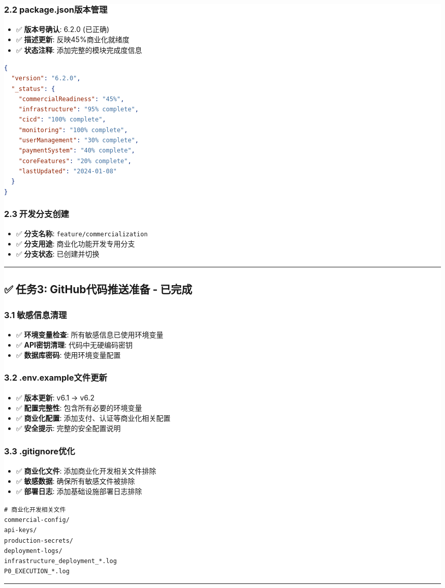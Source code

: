 ### **2.2 package.json版本管理**
- ✅ **版本号确认**: 6.2.0 (已正确)
- ✅ **描述更新**: 反映45%商业化就绪度
- ✅ **状态注释**: 添加完整的模块完成度信息

```json
{
  "version": "6.2.0",
  "_status": {
    "commercialReadiness": "45%",
    "infrastructure": "95% complete",
    "cicd": "100% complete",
    "monitoring": "100% complete",
    "userManagement": "30% complete",
    "paymentSystem": "40% complete",
    "coreFeatures": "20% complete",
    "lastUpdated": "2024-01-08"
  }
}
```

### **2.3 开发分支创建**
- ✅ **分支名称**: `feature/commercialization`
- ✅ **分支用途**: 商业化功能开发专用分支
- ✅ **分支状态**: 已创建并切换

---

## ✅ **任务3: GitHub代码推送准备 - 已完成**

### **3.1 敏感信息清理**
- ✅ **环境变量检查**: 所有敏感信息已使用环境变量
- ✅ **API密钥清理**: 代码中无硬编码密钥
- ✅ **数据库密码**: 使用环境变量配置

### **3.2 .env.example文件更新**
- ✅ **版本更新**: v6.1 → v6.2
- ✅ **配置完整性**: 包含所有必要的环境变量
- ✅ **商业化配置**: 添加支付、认证等商业化相关配置
- ✅ **安全提示**: 完整的安全配置说明

### **3.3 .gitignore优化**
- ✅ **商业化文件**: 添加商业化开发相关文件排除
- ✅ **敏感数据**: 确保所有敏感文件被排除
- ✅ **部署日志**: 添加基础设施部署日志排除

```gitignore
# 商业化开发相关文件
commercial-config/
api-keys/
production-secrets/
deployment-logs/
infrastructure_deployment_*.log
P0_EXECUTION_*.log
```

---
